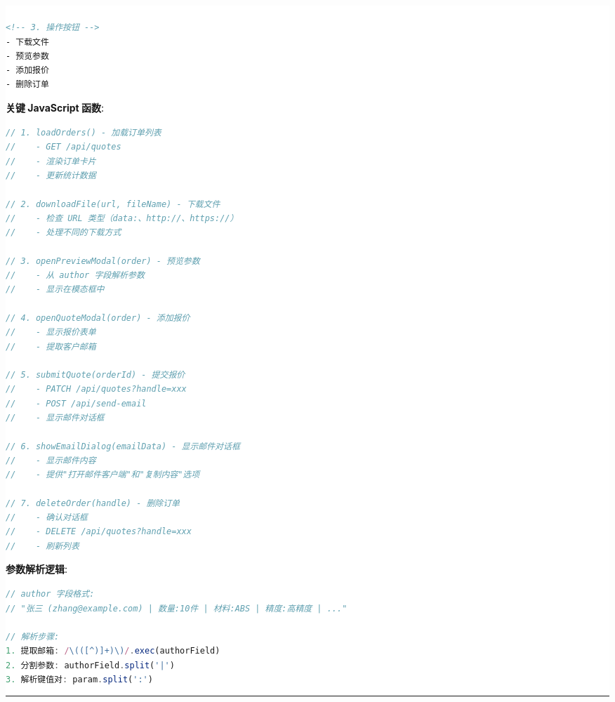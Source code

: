 ```html

<!-- 3. 操作按钮 -->
- 下载文件
- 预览参数
- 添加报价
- 删除订单
```

**关键 JavaScript 函数**:
```javascript
// 1. loadOrders() - 加载订单列表
//    - GET /api/quotes
//    - 渲染订单卡片
//    - 更新统计数据

// 2. downloadFile(url, fileName) - 下载文件
//    - 检查 URL 类型（data:、http://、https://）
//    - 处理不同的下载方式

// 3. openPreviewModal(order) - 预览参数
//    - 从 author 字段解析参数
//    - 显示在模态框中

// 4. openQuoteModal(order) - 添加报价
//    - 显示报价表单
//    - 提取客户邮箱

// 5. submitQuote(orderId) - 提交报价
//    - PATCH /api/quotes?handle=xxx
//    - POST /api/send-email
//    - 显示邮件对话框

// 6. showEmailDialog(emailData) - 显示邮件对话框
//    - 显示邮件内容
//    - 提供"打开邮件客户端"和"复制内容"选项

// 7. deleteOrder(handle) - 删除订单
//    - 确认对话框
//    - DELETE /api/quotes?handle=xxx
//    - 刷新列表
```

**参数解析逻辑**:
```javascript
// author 字段格式:
// "张三 (zhang@example.com) | 数量:10件 | 材料:ABS | 精度:高精度 | ..."

// 解析步骤:
1. 提取邮箱: /\(([^)]+)\)/.exec(authorField)
2. 分割参数: authorField.split('|')
3. 解析键值对: param.split(':')
```

---